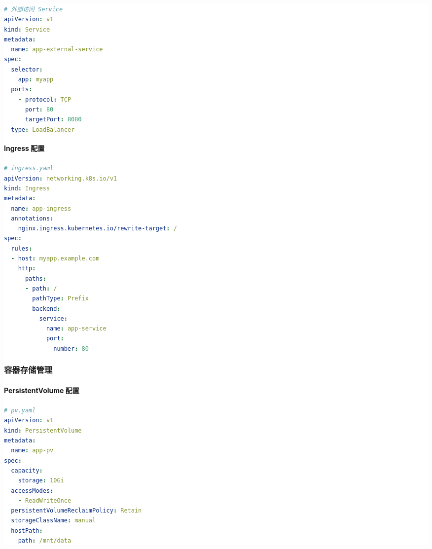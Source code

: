 ```yaml
# 外部访问 Service
apiVersion: v1
kind: Service
metadata:
  name: app-external-service
spec:
  selector:
    app: myapp
  ports:
    - protocol: TCP
      port: 80
      targetPort: 8080
  type: LoadBalancer
```

#### Ingress 配置

```yaml
# ingress.yaml
apiVersion: networking.k8s.io/v1
kind: Ingress
metadata:
  name: app-ingress
  annotations:
    nginx.ingress.kubernetes.io/rewrite-target: /
spec:
  rules:
  - host: myapp.example.com
    http:
      paths:
      - path: /
        pathType: Prefix
        backend:
          service:
            name: app-service
            port:
              number: 80
```

### 容器存储管理

#### PersistentVolume 配置

```yaml
# pv.yaml
apiVersion: v1
kind: PersistentVolume
metadata:
  name: app-pv
spec:
  capacity:
    storage: 10Gi
  accessModes:
    - ReadWriteOnce
  persistentVolumeReclaimPolicy: Retain
  storageClassName: manual
  hostPath:
    path: /mnt/data
```
